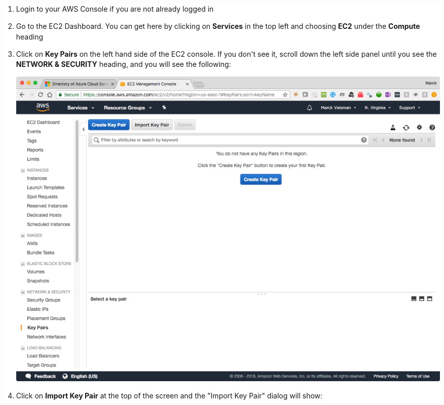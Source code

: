 1. Login to your AWS Console if you are not already logged in
1. Go to the EC2 Dashboard. You can get here by clicking on **Services** in the top left and choosing **EC2** under the **Compute** heading
1. Click on **Key Pairs** on the left hand side of the EC2 console. If you don't see it, scroll down the left side panel until you see the **NETWORK & SECURITY** heading, and you will see the following:

	<img src='img/create-keypair-1.png'>

1. Click on **Import Key Pair** at the top of the screen and the "Import Key Pair" dialog will show:
